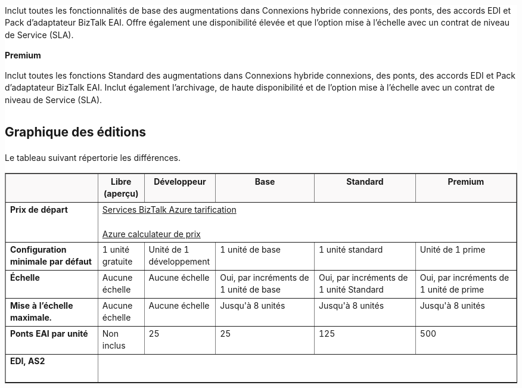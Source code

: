 Inclut toutes les fonctionnalités de base des augmentations dans Connexions hybride connexions, des ponts, des accords EDI et Pack d’adaptateur BizTalk EAI. Offre également une disponibilité élevée et que l’option mise à l’échelle avec un contrat de niveau de Service (SLA).

**Premium**

Inclut toutes les fonctions Standard des augmentations dans Connexions hybride connexions, des ponts, des accords EDI et Pack d’adaptateur BizTalk EAI. Inclut également l’archivage, de haute disponibilité et de l’option mise à l’échelle avec un contrat de niveau de Service (SLA).


## <a name="editions-chart"></a>Graphique des éditions
Le tableau suivant répertorie les différences.

<table border="1">
<tr bgcolor="FAF9F9">
        <th></th>
        <th>Libre (aperçu)</th>
        <th>Développeur</th>
        <th>Base</th>
        <th>Standard</th>
        <th>Premium</th>
</tr>

<tr>
<td><strong>Prix de départ</strong></td>
<td colspan="5"><a HREF="http://go.microsoft.com/fwlink/p/?LinkID=304011"> Services BizTalk Azure tarification</a> <br/><br/> <a HREF="http://azure.microsoft.com/pricing/calculator/?scenario=full">Azure calculateur de prix</a></td>
</tr>
<tr>
<td><strong>Configuration minimale par défaut</strong></td>
<td>1 unité gratuite</td>
<td>Unité de 1 développement</td>
<td>1 unité de base</td>
<td>1 unité standard</td>
<td>Unité de 1 prime</td>
</tr>
<tr>
<td><strong>Échelle</strong></td>
<td>Aucune échelle</td>
<td>Aucune échelle</td>
<td>Oui, par incréments de 1 unité de base</td>
<td>Oui, par incréments de 1 unité Standard</td>
<td>Oui, par incréments de 1 unité de prime</td>
</tr>
<tr>
<td><strong>Mise à l’échelle maximale.</strong></td>
<td>Aucune échelle</td>
<td>Aucune échelle</td>
<td>Jusqu'à 8 unités</td>
<td>Jusqu'à 8 unités</td>
<td>Jusqu'à 8 unités</td>
</tr>
<tr>
<td><strong>Ponts EAI par unité</strong></td>
<td>Non inclus</td>
<td>25</td>
<td>25</td>
<td>125</td>
<td>500</td>
</tr>
<tr>
<td><strong>EDI, AS2</strong>
<br/><br/>